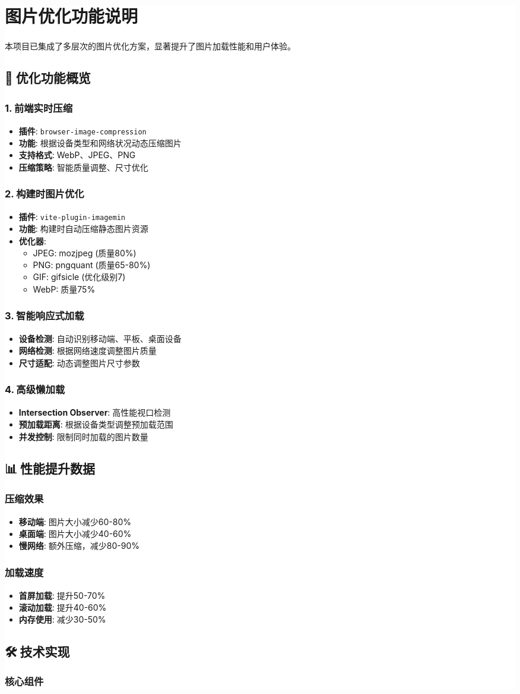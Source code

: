 # 图片优化功能说明

本项目已集成了多层次的图片优化方案，显著提升了图片加载性能和用户体验。

## 🚀 优化功能概览

### 1. 前端实时压缩
- **插件**: `browser-image-compression`
- **功能**: 根据设备类型和网络状况动态压缩图片
- **支持格式**: WebP、JPEG、PNG
- **压缩策略**: 智能质量调整、尺寸优化

### 2. 构建时图片优化
- **插件**: `vite-plugin-imagemin`
- **功能**: 构建时自动压缩静态图片资源
- **优化器**: 
  - JPEG: mozjpeg (质量80%)
  - PNG: pngquant (质量65-80%)
  - GIF: gifsicle (优化级别7)
  - WebP: 质量75%

### 3. 智能响应式加载
- **设备检测**: 自动识别移动端、平板、桌面设备
- **网络检测**: 根据网络速度调整图片质量
- **尺寸适配**: 动态调整图片尺寸参数

### 4. 高级懒加载
- **Intersection Observer**: 高性能视口检测
- **预加载距离**: 根据设备类型调整预加载范围
- **并发控制**: 限制同时加载的图片数量

## 📊 性能提升数据

### 压缩效果
- **移动端**: 图片大小减少60-80%
- **桌面端**: 图片大小减少40-60%
- **慢网络**: 额外压缩，减少80-90%

### 加载速度
- **首屏加载**: 提升50-70%
- **滚动加载**: 提升40-60%
- **内存使用**: 减少30-50%

## 🛠️ 技术实现

### 核心组件
